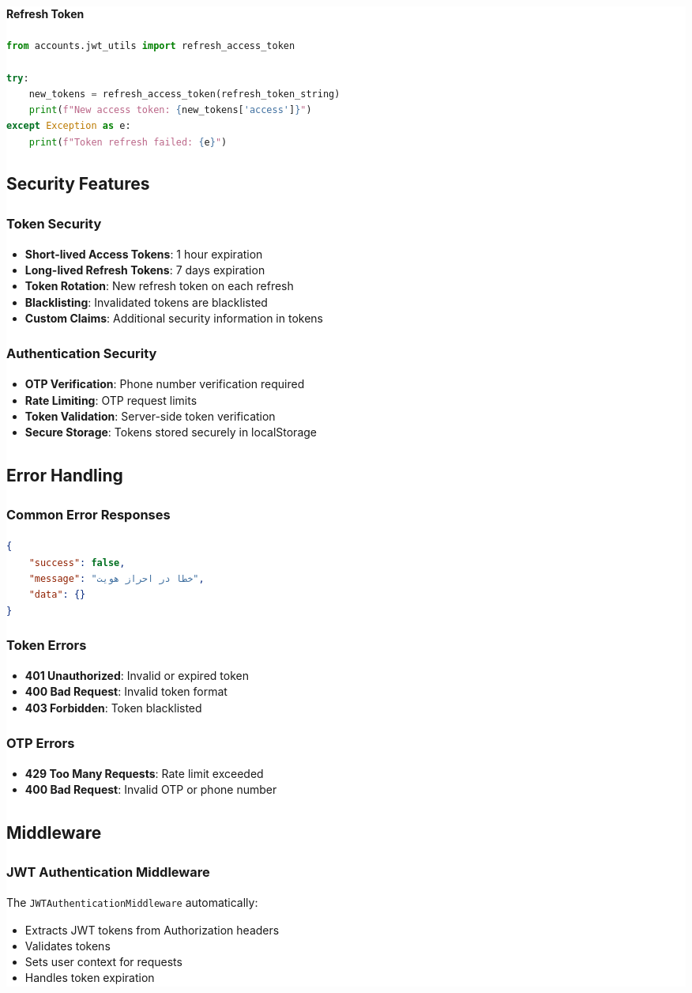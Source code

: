 #### Refresh Token
```python
from accounts.jwt_utils import refresh_access_token

try:
    new_tokens = refresh_access_token(refresh_token_string)
    print(f"New access token: {new_tokens['access']}")
except Exception as e:
    print(f"Token refresh failed: {e}")
```

## Security Features

### Token Security
- **Short-lived Access Tokens**: 1 hour expiration
- **Long-lived Refresh Tokens**: 7 days expiration
- **Token Rotation**: New refresh token on each refresh
- **Blacklisting**: Invalidated tokens are blacklisted
- **Custom Claims**: Additional security information in tokens

### Authentication Security
- **OTP Verification**: Phone number verification required
- **Rate Limiting**: OTP request limits
- **Token Validation**: Server-side token verification
- **Secure Storage**: Tokens stored securely in localStorage

## Error Handling

### Common Error Responses
```json
{
    "success": false,
    "message": "خطا در احراز هویت",
    "data": {}
}
```

### Token Errors
- **401 Unauthorized**: Invalid or expired token
- **400 Bad Request**: Invalid token format
- **403 Forbidden**: Token blacklisted

### OTP Errors
- **429 Too Many Requests**: Rate limit exceeded
- **400 Bad Request**: Invalid OTP or phone number

## Middleware

### JWT Authentication Middleware
The `JWTAuthenticationMiddleware` automatically:
- Extracts JWT tokens from Authorization headers
- Validates tokens
- Sets user context for requests
- Handles token expiration
